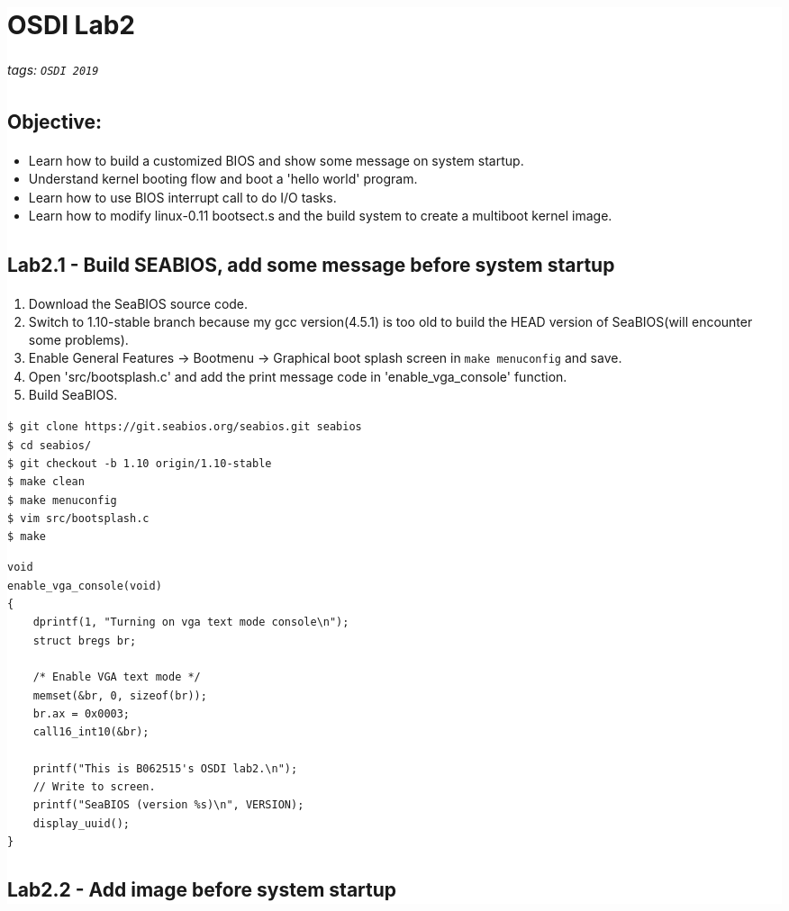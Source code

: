 # OSDI Lab2
###### tags: `OSDI 2019`

## Objective:
*	Learn how to build a customized BIOS and show some message on system startup.
*	Understand kernel booting flow and boot a 'hello world' program.
*	Learn how to use BIOS interrupt call to do I/O tasks.
*	Learn how to modify linux-0.11 bootsect.s and the build system to create a multiboot kernel image.

## Lab2.1 - Build SEABIOS, add some message before system startup

1. Download the SeaBIOS source code.
2. Switch to 1.10-stable branch because my gcc version(4.5.1) is too old to build the HEAD version of SeaBIOS(will encounter some problems).
3. Enable General Features -> Bootmenu -> Graphical boot splash screen in `make menuconfig` and save.
4. Open 'src/bootsplash.c' and add the print message code in 'enable_vga_console' function.
5. Build SeaBIOS.

```
$ git clone https://git.seabios.org/seabios.git seabios
$ cd seabios/
$ git checkout -b 1.10 origin/1.10-stable
$ make clean
$ make menuconfig
$ vim src/bootsplash.c
$ make
```

```clike=
void
enable_vga_console(void)
{
    dprintf(1, "Turning on vga text mode console\n");
    struct bregs br;

    /* Enable VGA text mode */
    memset(&br, 0, sizeof(br));
    br.ax = 0x0003;
    call16_int10(&br);

    printf("This is B062515's OSDI lab2.\n");
    // Write to screen.
    printf("SeaBIOS (version %s)\n", VERSION);
    display_uuid();
}
```

## Lab2.2 - Add image before system startup
